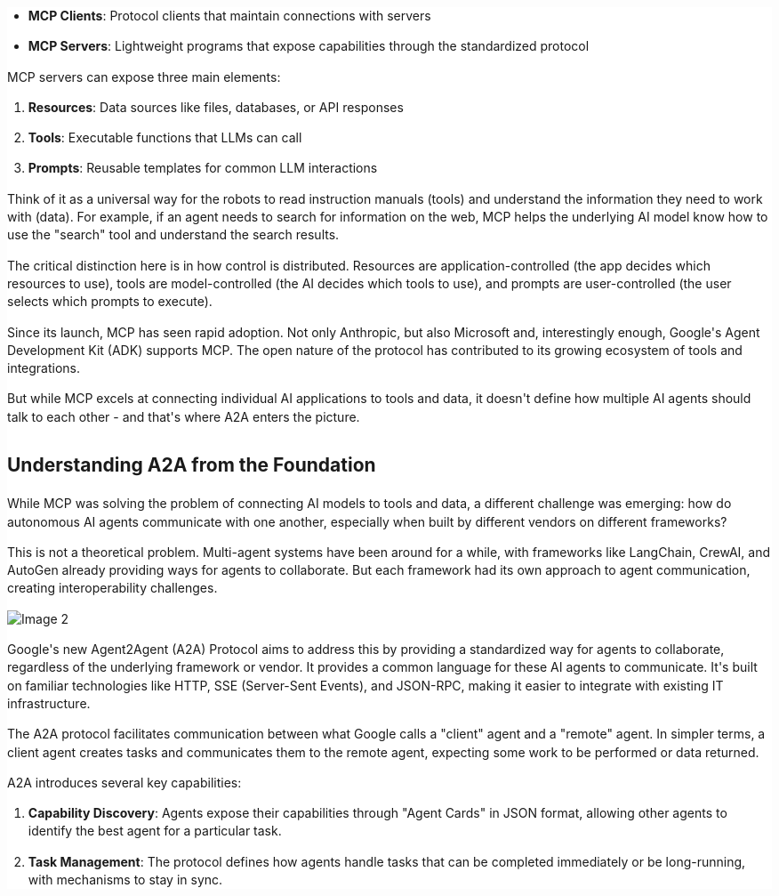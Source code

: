 *   **MCP Clients**: Protocol clients that maintain connections with servers
    
*   **MCP Servers**: Lightweight programs that expose capabilities through the standardized protocol
    

MCP servers can expose three main elements:

1.  **Resources**: Data sources like files, databases, or API responses
    
2.  **Tools**: Executable functions that LLMs can call
    
3.  **Prompts**: Reusable templates for common LLM interactions
    

Think of it as a universal way for the robots to read instruction manuals (tools) and understand the information they need to work with (data). For example, if an agent needs to search for information on the web, MCP helps the underlying AI model know how to use the "search" tool and understand the search results.

The critical distinction here is in how control is distributed. Resources are application-controlled (the app decides which resources to use), tools are model-controlled (the AI decides which tools to use), and prompts are user-controlled (the user selects which prompts to execute).

Since its launch, MCP has seen rapid adoption. Not only Anthropic, but also Microsoft and, interestingly enough, Google's Agent Development Kit (ADK) supports MCP. The open nature of the protocol has contributed to its growing ecosystem of tools and integrations.

But while MCP excels at connecting individual AI applications to tools and data, it doesn't define how multiple AI agents should talk to each other - and that's where A2A enters the picture.

**Understanding A2A from the Foundation**
-----------------------------------------

While MCP was solving the problem of connecting AI models to tools and data, a different challenge was emerging: how do autonomous AI agents communicate with one another, especially when built by different vendors on different frameworks?

This is not a theoretical problem. Multi-agent systems have been around for a while, with frameworks like LangChain, CrewAI, and AutoGen already providing ways for agents to collaborate. But each framework had its own approach to agent communication, creating interoperability challenges.

![Image 2](https://media.beehiiv.com/cdn-cgi/image/fit=scale-down,format=auto,onerror=redirect,quality=80/uploads/asset/file/315f8b49-7093-4919-bef3-f6df95fb0136/MCP_vs_A2A__1_.gif?t=1744841800)

Google's new Agent2Agent (A2A) Protocol aims to address this by providing a standardized way for agents to collaborate, regardless of the underlying framework or vendor. It provides a common language for these AI agents to communicate. It's built on familiar technologies like HTTP, SSE (Server-Sent Events), and JSON-RPC, making it easier to integrate with existing IT infrastructure.

The A2A protocol facilitates communication between what Google calls a "client" agent and a "remote" agent. In simpler terms, a client agent creates tasks and communicates them to the remote agent, expecting some work to be performed or data returned.

A2A introduces several key capabilities:

1.  **Capability Discovery**: Agents expose their capabilities through "Agent Cards" in JSON format, allowing other agents to identify the best agent for a particular task.
    
2.  **Task Management**: The protocol defines how agents handle tasks that can be completed immediately or be long-running, with mechanisms to stay in sync.
    